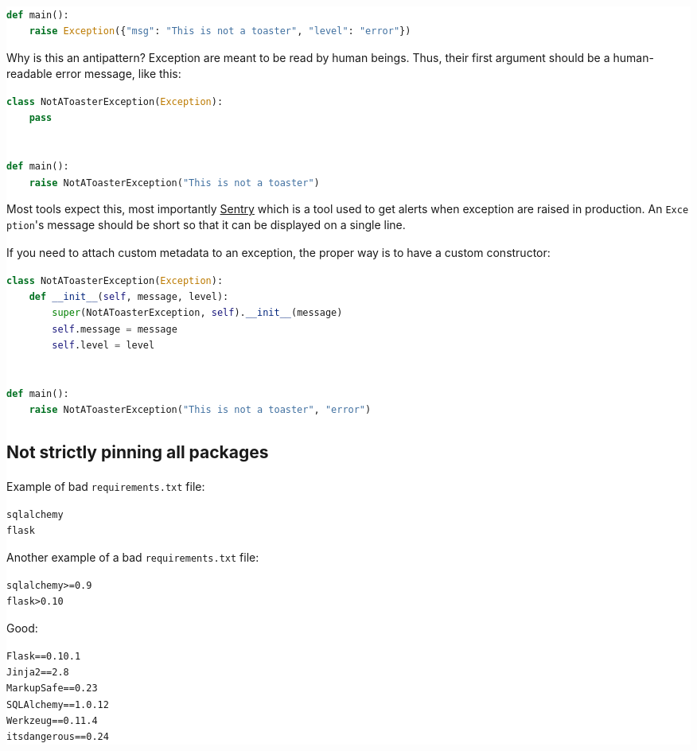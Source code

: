 ```python
def main():
    raise Exception({"msg": "This is not a toaster", "level": "error"})
```

Why is this an antipattern? Exception are meant to be read by human beings.
Thus, their first argument should be a human-readable error message, like this:

```python
class NotAToasterException(Exception):
    pass


def main():
    raise NotAToasterException("This is not a toaster")
```

Most tools expect this, most importantly
[Sentry](https://getsentry.com/welcome/) which is a tool used to get alerts
when exception are raised in production. An `Exception`'s message should be
short so that it can be displayed on a single line.

If you need to attach custom metadata to an exception, the proper way is to
have a custom constructor:

```python
class NotAToasterException(Exception):
    def __init__(self, message, level):
        super(NotAToasterException, self).__init__(message)
        self.message = message
        self.level = level


def main():
    raise NotAToasterException("This is not a toaster", "error")
```

## Not strictly pinning all packages

Example of bad `requirements.txt` file:

```
sqlalchemy
flask
```

Another example of a bad `requirements.txt` file:

```
sqlalchemy>=0.9
flask>0.10
```

Good:

```
Flask==0.10.1
Jinja2==2.8
MarkupSafe==0.23
SQLAlchemy==1.0.12
Werkzeug==0.11.4
itsdangerous==0.24
```
